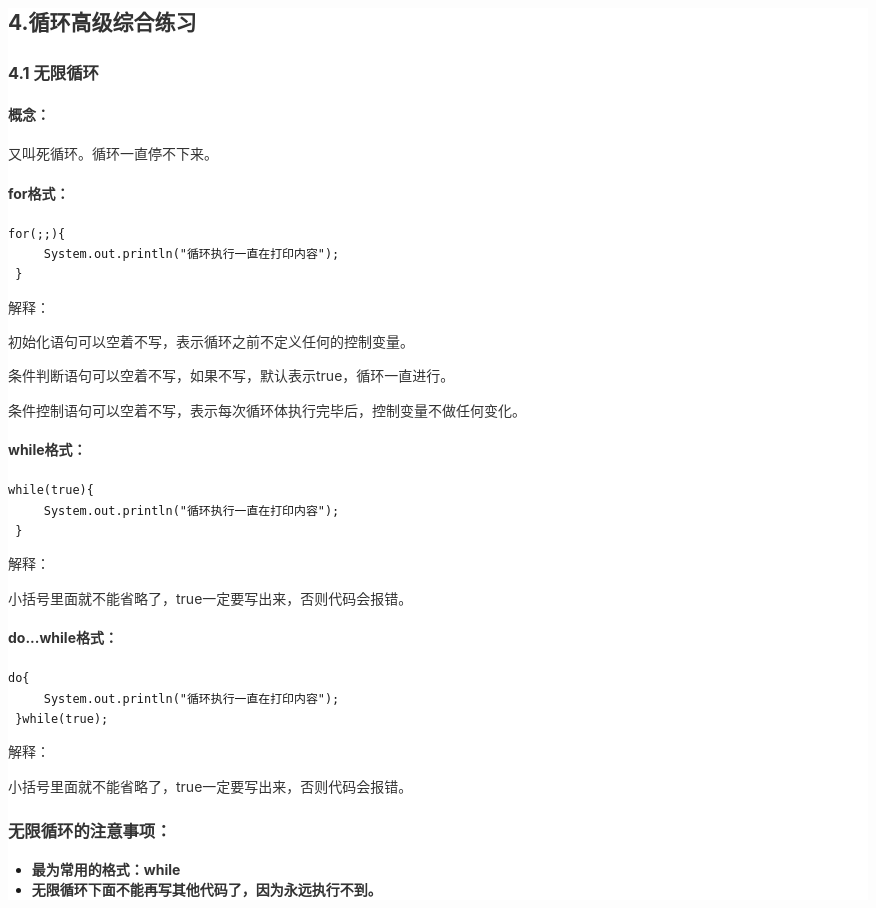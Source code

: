 ## <font style="color:rgb(51, 51, 51);">4.循环高级综合练习</font>

### <font style="color:rgb(51, 51, 51);">4.1 无限循环</font>

#### <font style="color:rgb(51, 51, 51);">概念：</font>

<font style="color:rgb(51, 51, 51);">	</font><font style="color:rgb(51, 51, 51);">又叫死循环。循环一直停不下来。</font>

#### <font style="color:rgb(51, 51, 51);">for格式：</font>

```plain
for(;;){
     System.out.println("循环执行一直在打印内容");
 }
```

<font style="color:rgb(51, 51, 51);">解释：</font>

<font style="color:rgb(51, 51, 51);">初始化语句可以空着不写，表示循环之前不定义任何的控制变量。</font>

<font style="color:rgb(51, 51, 51);">条件判断语句可以空着不写，如果不写，默认表示true，循环一直进行。</font>

<font style="color:rgb(51, 51, 51);">条件控制语句可以空着不写，表示每次循环体执行完毕后，控制变量不做任何变化。</font>

#### <font style="color:rgb(51, 51, 51);">while格式：</font>

```plain
while(true){
     System.out.println("循环执行一直在打印内容");
 }
```

<font style="color:rgb(51, 51, 51);">解释：</font>

<font style="color:rgb(51, 51, 51);">	</font><font style="color:rgb(51, 51, 51);">小括号里面就不能省略了，true一定要写出来，否则代码会报错。</font>

#### <font style="color:rgb(51, 51, 51);">do...while格式：</font>

```plain
do{
     System.out.println("循环执行一直在打印内容");
 }while(true);
```

<font style="color:rgb(51, 51, 51);">解释：</font>

<font style="color:rgb(51, 51, 51);">	</font><font style="color:rgb(51, 51, 51);">小括号里面就不能省略了，true一定要写出来，否则代码会报错。</font>

### <font style="color:rgb(51, 51, 51);">无限循环的注意事项：</font>

+ **<font style="color:rgb(51, 51, 51);">最为常用的格式：while</font>**
+ **<font style="color:rgb(51, 51, 51);">无限循环下面不能再写其他代码了，因为永远执行不到。</font>**
